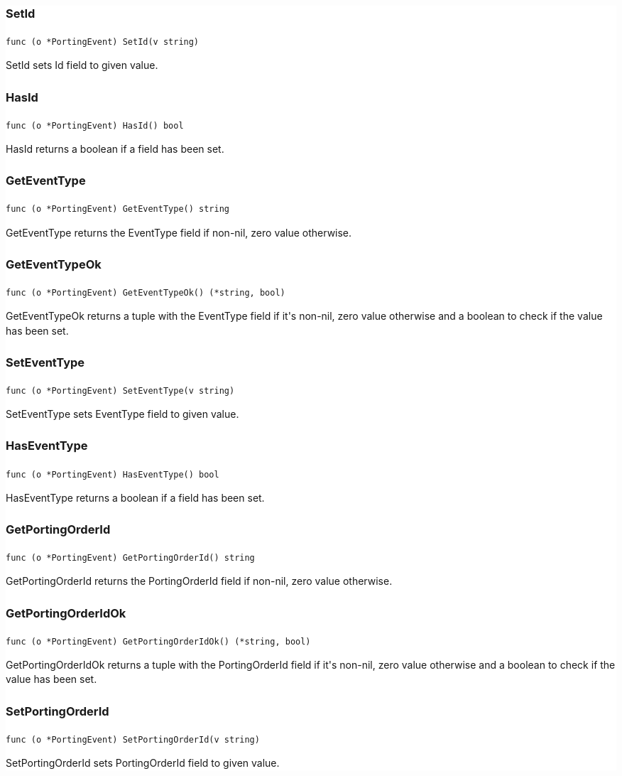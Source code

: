 ### SetId

`func (o *PortingEvent) SetId(v string)`

SetId sets Id field to given value.

### HasId

`func (o *PortingEvent) HasId() bool`

HasId returns a boolean if a field has been set.

### GetEventType

`func (o *PortingEvent) GetEventType() string`

GetEventType returns the EventType field if non-nil, zero value otherwise.

### GetEventTypeOk

`func (o *PortingEvent) GetEventTypeOk() (*string, bool)`

GetEventTypeOk returns a tuple with the EventType field if it's non-nil, zero value otherwise
and a boolean to check if the value has been set.

### SetEventType

`func (o *PortingEvent) SetEventType(v string)`

SetEventType sets EventType field to given value.

### HasEventType

`func (o *PortingEvent) HasEventType() bool`

HasEventType returns a boolean if a field has been set.

### GetPortingOrderId

`func (o *PortingEvent) GetPortingOrderId() string`

GetPortingOrderId returns the PortingOrderId field if non-nil, zero value otherwise.

### GetPortingOrderIdOk

`func (o *PortingEvent) GetPortingOrderIdOk() (*string, bool)`

GetPortingOrderIdOk returns a tuple with the PortingOrderId field if it's non-nil, zero value otherwise
and a boolean to check if the value has been set.

### SetPortingOrderId

`func (o *PortingEvent) SetPortingOrderId(v string)`

SetPortingOrderId sets PortingOrderId field to given value.
